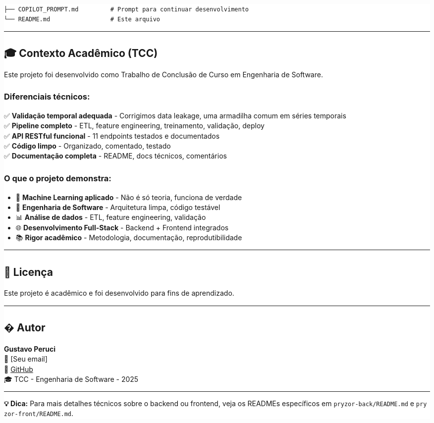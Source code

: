 ```
├── COPILOT_PROMPT.md         # Prompt para continuar desenvolvimento
└── README.md                 # Este arquivo
```

---

## 🎓 Contexto Acadêmico (TCC)

Este projeto foi desenvolvido como Trabalho de Conclusão de Curso em Engenharia de Software.

### Diferenciais técnicos:

✅ **Validação temporal adequada** - Corrigimos data leakage, uma armadilha comum em séries temporais  
✅ **Pipeline completo** - ETL, feature engineering, treinamento, validação, deploy  
✅ **API RESTful funcional** - 11 endpoints testados e documentados  
✅ **Código limpo** - Organizado, comentado, testado  
✅ **Documentação completa** - README, docs técnicos, comentários  

### O que o projeto demonstra:

- 🧠 **Machine Learning aplicado** - Não é só teoria, funciona de verdade
- 🔧 **Engenharia de Software** - Arquitetura limpa, código testável
- 📊 **Análise de dados** - ETL, feature engineering, validação
- 🌐 **Desenvolvimento Full-Stack** - Backend + Frontend integrados
- 📚 **Rigor acadêmico** - Metodologia, documentação, reprodutibilidade

---

## 📝 Licença

Este projeto é acadêmico e foi desenvolvido para fins de aprendizado.

---

## � Autor

**Gustavo Peruci**  
📧 [Seu email]  
🔗 [GitHub](https://github.com/GustaPeruci)  
🎓 TCC - Engenharia de Software - 2025

---

**💡 Dica:** Para mais detalhes técnicos sobre o backend ou frontend, veja os READMEs específicos em `pryzor-back/README.md` e `pryzor-front/README.md`.
